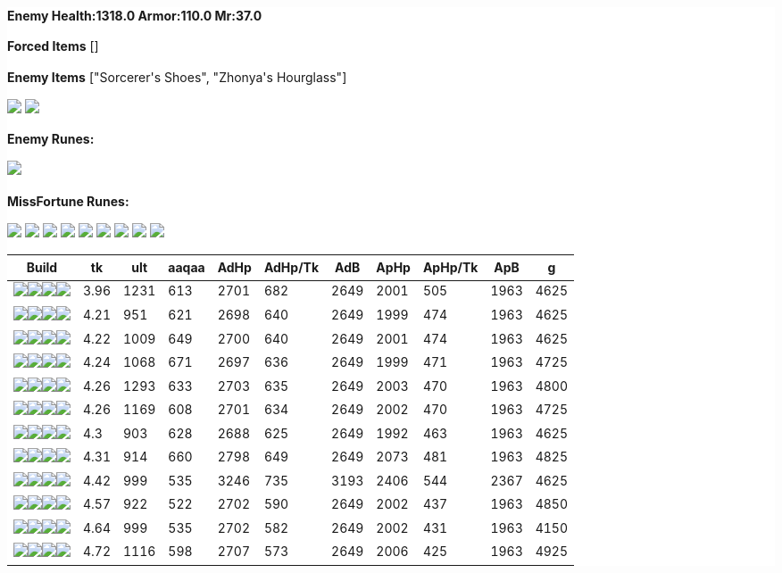 **Enemy Health:1318.0 Armor:110.0 Mr:37.0**


**Forced Items** []








**Enemy Items** ["Sorcerer's Shoes", "Zhonya's Hourglass"]





![](/item/3020.png)
![](/item/3157.png)



**Enemy Runes:**





![](/StatMods/StatModsArmorIcon.png)



**MissFortune Runes:**


![](/Styles/Precision/PressTheAttack/PressTheAttack.png)
![](/Styles/Precision/Overheal.png)
![](/Styles/Precision/LegendBloodline/LegendBloodline.png)
![](/Styles/Precision/CutDown/CutDown.png)
![](/Styles/Sorcery/AbsoluteFocus/AbsoluteFocus.png)
![](/Styles/Sorcery/GatheringStorm/GatheringStorm.png)
![](/StatMods/StatModsAttackSpeedIcon.png)
![](/StatMods/StatModsAdaptiveForceIcon.png)
![](/StatMods/StatModsArmorIcon.png)





 Build |tk|ult|aaqaa|AdHp|AdHp/Tk|AdB|ApHp|ApHp/Tk|ApB|g
-|-|-|-|-|-|-|-|-|-|-
![](/item/6697.png)![](/item/1001.png)![](/item/1055.png)![](/item/1037.png)|3.96|1231|613|2701|682|2649|2001|505|1963|4625
![](/item/6672.png)![](/item/1001.png)![](/item/1055.png)![](/item/1037.png)|4.21|951|621|2698|640|2649|1999|474|1963|4625
![](/item/3087.png)![](/item/1001.png)![](/item/1055.png)![](/item/1037.png)|4.22|1009|649|2700|640|2649|2001|474|1963|4625
![](/item/3095.png)![](/item/1001.png)![](/item/1055.png)![](/item/1037.png)|4.24|1068|671|2697|636|2649|1999|471|1963|4725
![](/item/3142.png)![](/item/1055.png)![](/item/1038.png)![](/item/1036.png)|4.26|1293|633|2703|635|2649|2003|470|1963|4800
![](/item/6676.png)![](/item/1001.png)![](/item/1055.png)![](/item/1037.png)|4.26|1169|608|2701|634|2649|2002|470|1963|4725
![](/item/3124.png)![](/item/1001.png)![](/item/1055.png)![](/item/1037.png)|4.3|903|628|2688|625|2649|1992|463|1963|4625
![](/item/3153.png)![](/item/1001.png)![](/item/1055.png)![](/item/1037.png)|4.31|914|660|2798|649|2649|2073|481|1963|4825
![](/item/3073.png)![](/item/1001.png)![](/item/1055.png)![](/item/1037.png)|4.42|999|535|3246|735|3193|2406|544|2367|4625
![](/item/3046.png)![](/item/1001.png)![](/item/1055.png)![](/item/1038.png)|4.57|922|522|2702|590|2649|2002|437|1963|4850
![](/item/3006.png)![](/item/1055.png)![](/item/1038.png)![](/item/1038.png)|4.64|999|535|2702|582|2649|2002|431|1963|4150
![](/item/3031.png)![](/item/1001.png)![](/item/1055.png)![](/item/1037.png)|4.72|1116|598|2707|573|2649|2006|425|1963|4925